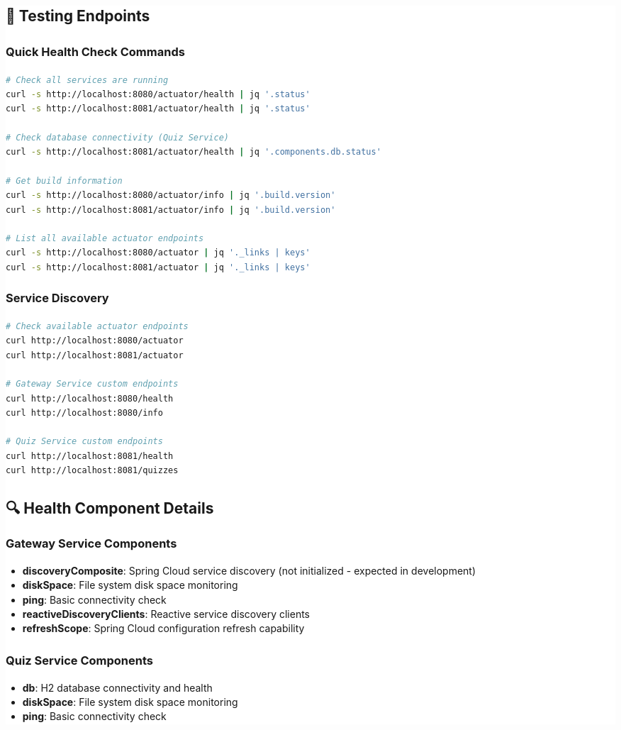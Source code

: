 ## 🧪 Testing Endpoints

### Quick Health Check Commands

```bash
# Check all services are running
curl -s http://localhost:8080/actuator/health | jq '.status'
curl -s http://localhost:8081/actuator/health | jq '.status'

# Check database connectivity (Quiz Service)
curl -s http://localhost:8081/actuator/health | jq '.components.db.status'

# Get build information
curl -s http://localhost:8080/actuator/info | jq '.build.version'
curl -s http://localhost:8081/actuator/info | jq '.build.version'

# List all available actuator endpoints
curl -s http://localhost:8080/actuator | jq '._links | keys'
curl -s http://localhost:8081/actuator | jq '._links | keys'
```

### Service Discovery

```bash
# Check available actuator endpoints
curl http://localhost:8080/actuator
curl http://localhost:8081/actuator

# Gateway Service custom endpoints
curl http://localhost:8080/health
curl http://localhost:8080/info

# Quiz Service custom endpoints  
curl http://localhost:8081/health
curl http://localhost:8081/quizzes
```

## 🔍 Health Component Details

### Gateway Service Components

- **discoveryComposite**: Spring Cloud service discovery (not initialized - expected in development)
- **diskSpace**: File system disk space monitoring
- **ping**: Basic connectivity check
- **reactiveDiscoveryClients**: Reactive service discovery clients
- **refreshScope**: Spring Cloud configuration refresh capability

### Quiz Service Components

- **db**: H2 database connectivity and health
- **diskSpace**: File system disk space monitoring  
- **ping**: Basic connectivity check
